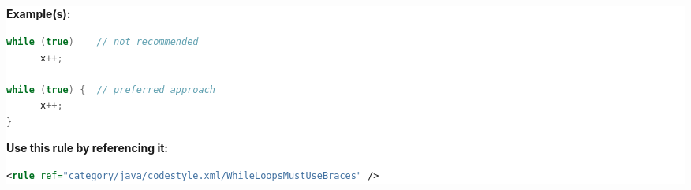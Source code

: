 **Example(s):**

``` java
while (true)    // not recommended
      x++;
      
while (true) {  // preferred approach
      x++;
}
```

**Use this rule by referencing it:**
``` xml
<rule ref="category/java/codestyle.xml/WhileLoopsMustUseBraces" />
```

